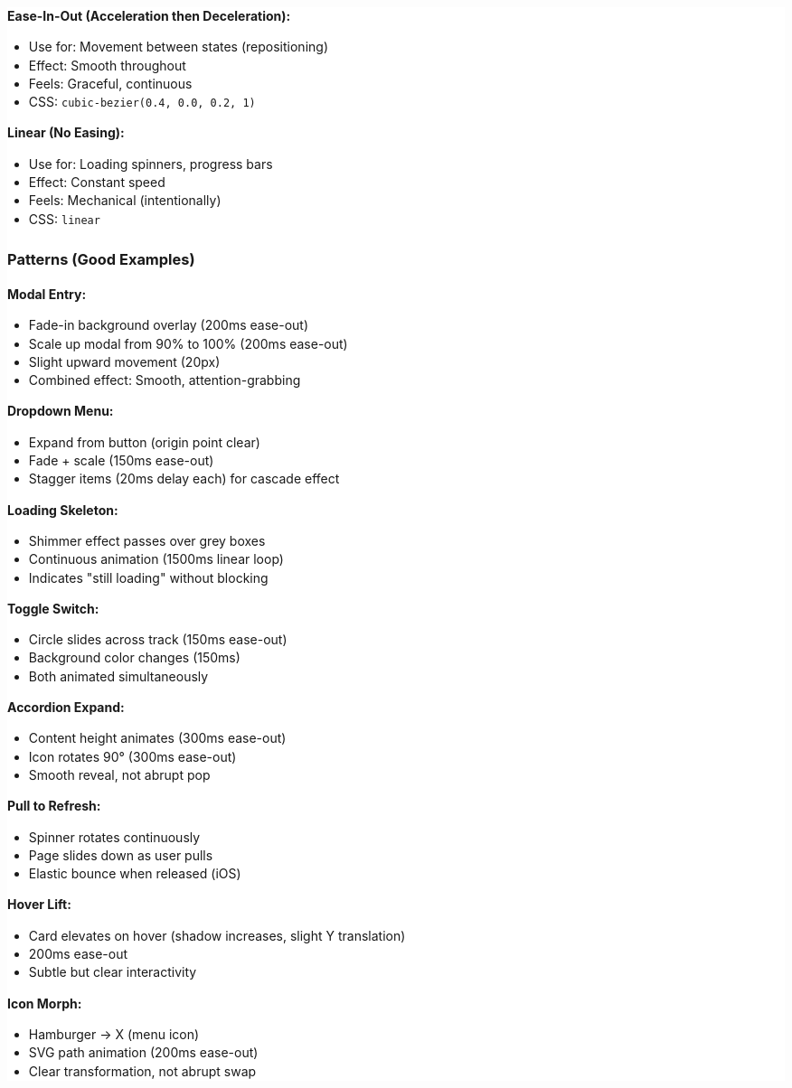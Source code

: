 **Ease-In-Out (Acceleration then Deceleration):**
- Use for: Movement between states (repositioning)
- Effect: Smooth throughout
- Feels: Graceful, continuous
- CSS: `cubic-bezier(0.4, 0.0, 0.2, 1)`

**Linear (No Easing):**
- Use for: Loading spinners, progress bars
- Effect: Constant speed
- Feels: Mechanical (intentionally)
- CSS: `linear`

### Patterns (Good Examples)

**Modal Entry:**
- Fade-in background overlay (200ms ease-out)
- Scale up modal from 90% to 100% (200ms ease-out)
- Slight upward movement (20px)
- Combined effect: Smooth, attention-grabbing

**Dropdown Menu:**
- Expand from button (origin point clear)
- Fade + scale (150ms ease-out)
- Stagger items (20ms delay each) for cascade effect

**Loading Skeleton:**
- Shimmer effect passes over grey boxes
- Continuous animation (1500ms linear loop)
- Indicates "still loading" without blocking

**Toggle Switch:**
- Circle slides across track (150ms ease-out)
- Background color changes (150ms)
- Both animated simultaneously

**Accordion Expand:**
- Content height animates (300ms ease-out)
- Icon rotates 90° (300ms ease-out)
- Smooth reveal, not abrupt pop

**Pull to Refresh:**
- Spinner rotates continuously
- Page slides down as user pulls
- Elastic bounce when released (iOS)

**Hover Lift:**
- Card elevates on hover (shadow increases, slight Y translation)
- 200ms ease-out
- Subtle but clear interactivity

**Icon Morph:**
- Hamburger → X (menu icon)
- SVG path animation (200ms ease-out)
- Clear transformation, not abrupt swap

